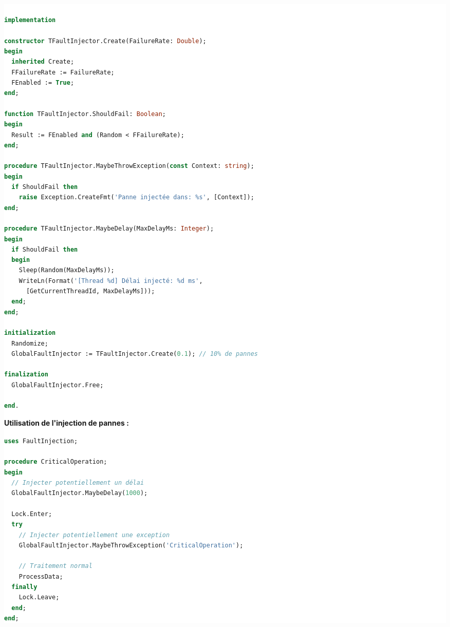 ```pascal

implementation

constructor TFaultInjector.Create(FailureRate: Double);
begin
  inherited Create;
  FFailureRate := FailureRate;
  FEnabled := True;
end;

function TFaultInjector.ShouldFail: Boolean;
begin
  Result := FEnabled and (Random < FFailureRate);
end;

procedure TFaultInjector.MaybeThrowException(const Context: string);
begin
  if ShouldFail then
    raise Exception.CreateFmt('Panne injectée dans: %s', [Context]);
end;

procedure TFaultInjector.MaybeDelay(MaxDelayMs: Integer);
begin
  if ShouldFail then
  begin
    Sleep(Random(MaxDelayMs));
    WriteLn(Format('[Thread %d] Délai injecté: %d ms',
      [GetCurrentThreadId, MaxDelayMs]));
  end;
end;

initialization
  Randomize;
  GlobalFaultInjector := TFaultInjector.Create(0.1); // 10% de pannes

finalization
  GlobalFaultInjector.Free;

end.
```

**Utilisation de l'injection de pannes :**

```pascal
uses FaultInjection;

procedure CriticalOperation;
begin
  // Injecter potentiellement un délai
  GlobalFaultInjector.MaybeDelay(1000);

  Lock.Enter;
  try
    // Injecter potentiellement une exception
    GlobalFaultInjector.MaybeThrowException('CriticalOperation');

    // Traitement normal
    ProcessData;
  finally
    Lock.Leave;
  end;
end;
```
